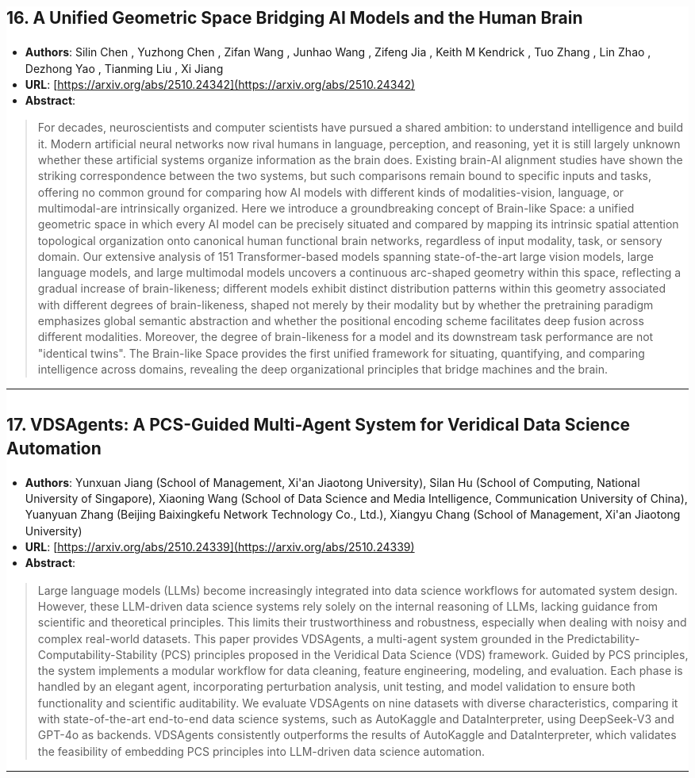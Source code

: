 
## 16. A Unified Geometric Space Bridging AI Models and the Human Brain
- **Authors**: Silin Chen , Yuzhong Chen , Zifan Wang , Junhao Wang , Zifeng Jia , Keith M Kendrick , Tuo Zhang , Lin Zhao , Dezhong Yao , Tianming Liu , Xi Jiang
- **URL**: [https://arxiv.org/abs/2510.24342](https://arxiv.org/abs/2510.24342)
- **Abstract**:
> For decades, neuroscientists and computer scientists have pursued a shared ambition: to understand intelligence and build it. Modern artificial neural networks now rival humans in language, perception, and reasoning, yet it is still largely unknown whether these artificial systems organize information as the brain does. Existing brain-AI alignment studies have shown the striking correspondence between the two systems, but such comparisons remain bound to specific inputs and tasks, offering no common ground for comparing how AI models with different kinds of modalities-vision, language, or multimodal-are intrinsically organized. Here we introduce a groundbreaking concept of Brain-like Space: a unified geometric space in which every AI model can be precisely situated and compared by mapping its intrinsic spatial attention topological organization onto canonical human functional brain networks, regardless of input modality, task, or sensory domain. Our extensive analysis of 151 Transformer-based models spanning state-of-the-art large vision models, large language models, and large multimodal models uncovers a continuous arc-shaped geometry within this space, reflecting a gradual increase of brain-likeness; different models exhibit distinct distribution patterns within this geometry associated with different degrees of brain-likeness, shaped not merely by their modality but by whether the pretraining paradigm emphasizes global semantic abstraction and whether the positional encoding scheme facilitates deep fusion across different modalities. Moreover, the degree of brain-likeness for a model and its downstream task performance are not "identical twins". The Brain-like Space provides the first unified framework for situating, quantifying, and comparing intelligence across domains, revealing the deep organizational principles that bridge machines and the brain.

---

## 17. VDSAgents: A PCS-Guided Multi-Agent System for Veridical Data Science Automation
- **Authors**: Yunxuan Jiang (School of Management, Xi'an Jiaotong University), Silan Hu (School of Computing, National University of Singapore), Xiaoning Wang (School of Data Science and Media Intelligence, Communication University of China), Yuanyuan Zhang (Beijing Baixingkefu Network Technology Co., Ltd.), Xiangyu Chang (School of Management, Xi'an Jiaotong University)
- **URL**: [https://arxiv.org/abs/2510.24339](https://arxiv.org/abs/2510.24339)
- **Abstract**:
> Large language models (LLMs) become increasingly integrated into data science workflows for automated system design. However, these LLM-driven data science systems rely solely on the internal reasoning of LLMs, lacking guidance from scientific and theoretical principles. This limits their trustworthiness and robustness, especially when dealing with noisy and complex real-world datasets. This paper provides VDSAgents, a multi-agent system grounded in the Predictability-Computability-Stability (PCS) principles proposed in the Veridical Data Science (VDS) framework. Guided by PCS principles, the system implements a modular workflow for data cleaning, feature engineering, modeling, and evaluation. Each phase is handled by an elegant agent, incorporating perturbation analysis, unit testing, and model validation to ensure both functionality and scientific auditability. We evaluate VDSAgents on nine datasets with diverse characteristics, comparing it with state-of-the-art end-to-end data science systems, such as AutoKaggle and DataInterpreter, using DeepSeek-V3 and GPT-4o as backends. VDSAgents consistently outperforms the results of AutoKaggle and DataInterpreter, which validates the feasibility of embedding PCS principles into LLM-driven data science automation.

---